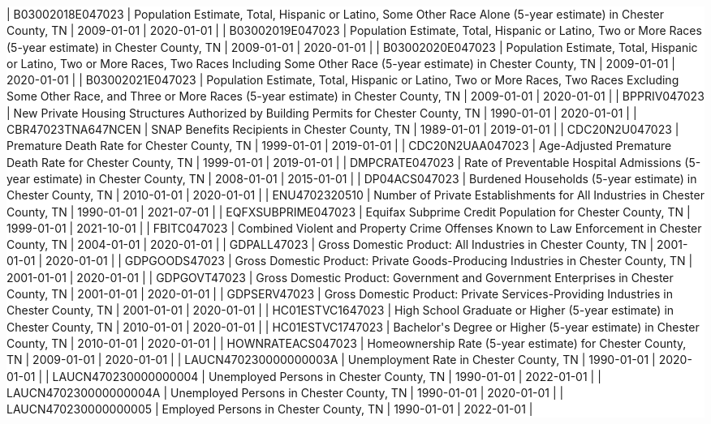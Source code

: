 | B03002018E047023          | Population Estimate, Total, Hispanic or Latino, Some Other Race Alone (5-year estimate) in Chester County, TN                                                               | 2009-01-01          | 2020-01-01        |
| B03002019E047023          | Population Estimate, Total, Hispanic or Latino, Two or More Races (5-year estimate) in Chester County, TN                                                                   | 2009-01-01          | 2020-01-01        |
| B03002020E047023          | Population Estimate, Total, Hispanic or Latino, Two or More Races, Two Races Including Some Other Race (5-year estimate) in Chester County, TN                              | 2009-01-01          | 2020-01-01        |
| B03002021E047023          | Population Estimate, Total, Hispanic or Latino, Two or More Races, Two Races Excluding Some Other Race, and Three or More Races (5-year estimate) in Chester County, TN     | 2009-01-01          | 2020-01-01        |
| BPPRIV047023              | New Private Housing Structures Authorized by Building Permits for Chester County, TN                                                                                        | 1990-01-01          | 2020-01-01        |
| CBR47023TNA647NCEN        | SNAP Benefits Recipients in Chester County, TN                                                                                                                              | 1989-01-01          | 2019-01-01        |
| CDC20N2U047023            | Premature Death Rate for Chester County, TN                                                                                                                                 | 1999-01-01          | 2019-01-01        |
| CDC20N2UAA047023          | Age-Adjusted Premature Death Rate for Chester County, TN                                                                                                                    | 1999-01-01          | 2019-01-01        |
| DMPCRATE047023            | Rate of Preventable Hospital Admissions (5-year estimate) in Chester County, TN                                                                                             | 2008-01-01          | 2015-01-01        |
| DP04ACS047023             | Burdened Households (5-year estimate) in Chester County, TN                                                                                                                 | 2010-01-01          | 2020-01-01        |
| ENU4702320510             | Number of Private Establishments for All Industries in Chester County, TN                                                                                                   | 1990-01-01          | 2021-07-01        |
| EQFXSUBPRIME047023        | Equifax Subprime Credit Population for Chester County, TN                                                                                                                   | 1999-01-01          | 2021-10-01        |
| FBITC047023               | Combined Violent and Property Crime Offenses Known to Law Enforcement in Chester County, TN                                                                                 | 2004-01-01          | 2020-01-01        |
| GDPALL47023               | Gross Domestic Product: All Industries in Chester County, TN                                                                                                                | 2001-01-01          | 2020-01-01        |
| GDPGOODS47023             | Gross Domestic Product: Private Goods-Producing Industries in Chester County, TN                                                                                            | 2001-01-01          | 2020-01-01        |
| GDPGOVT47023              | Gross Domestic Product: Government and Government Enterprises in Chester County, TN                                                                                         | 2001-01-01          | 2020-01-01        |
| GDPSERV47023              | Gross Domestic Product: Private Services-Providing Industries in Chester County, TN                                                                                         | 2001-01-01          | 2020-01-01        |
| HC01ESTVC1647023          | High School Graduate or Higher (5-year estimate) in Chester County, TN                                                                                                      | 2010-01-01          | 2020-01-01        |
| HC01ESTVC1747023          | Bachelor's Degree or Higher (5-year estimate) in Chester County, TN                                                                                                         | 2010-01-01          | 2020-01-01        |
| HOWNRATEACS047023         | Homeownership Rate (5-year estimate) for Chester County, TN                                                                                                                 | 2009-01-01          | 2020-01-01        |
| LAUCN470230000000003A     | Unemployment Rate in Chester County, TN                                                                                                                                     | 1990-01-01          | 2020-01-01        |
| LAUCN470230000000004      | Unemployed Persons in Chester County, TN                                                                                                                                    | 1990-01-01          | 2022-01-01        |
| LAUCN470230000000004A     | Unemployed Persons in Chester County, TN                                                                                                                                    | 1990-01-01          | 2020-01-01        |
| LAUCN470230000000005      | Employed Persons in Chester County, TN                                                                                                                                      | 1990-01-01          | 2022-01-01        |